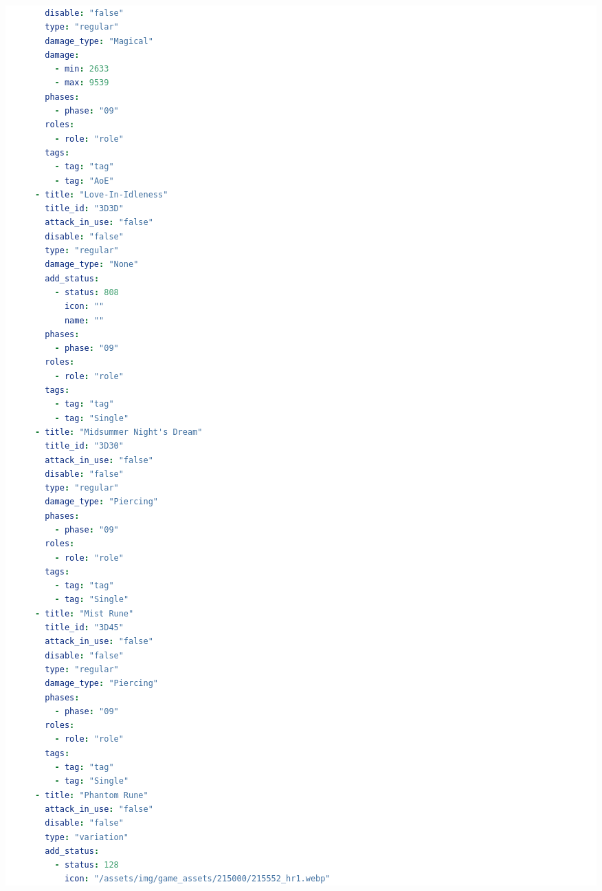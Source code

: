 ```yaml
        disable: "false"
        type: "regular"
        damage_type: "Magical"
        damage:
          - min: 2633
          - max: 9539
        phases:
          - phase: "09"
        roles:
          - role: "role"
        tags:
          - tag: "tag"
          - tag: "AoE"
      - title: "Love-In-Idleness"
        title_id: "3D3D"
        attack_in_use: "false"
        disable: "false"
        type: "regular"
        damage_type: "None"
        add_status:
          - status: 808
            icon: ""
            name: ""
        phases:
          - phase: "09"
        roles:
          - role: "role"
        tags:
          - tag: "tag"
          - tag: "Single"
      - title: "Midsummer Night's Dream"
        title_id: "3D30"
        attack_in_use: "false"
        disable: "false"
        type: "regular"
        damage_type: "Piercing"
        phases:
          - phase: "09"
        roles:
          - role: "role"
        tags:
          - tag: "tag"
          - tag: "Single"
      - title: "Mist Rune"
        title_id: "3D45"
        attack_in_use: "false"
        disable: "false"
        type: "regular"
        damage_type: "Piercing"
        phases:
          - phase: "09"
        roles:
          - role: "role"
        tags:
          - tag: "tag"
          - tag: "Single"
      - title: "Phantom Rune"
        attack_in_use: "false"
        disable: "false"
        type: "variation"
        add_status:
          - status: 128
            icon: "/assets/img/game_assets/215000/215552_hr1.webp"
```
